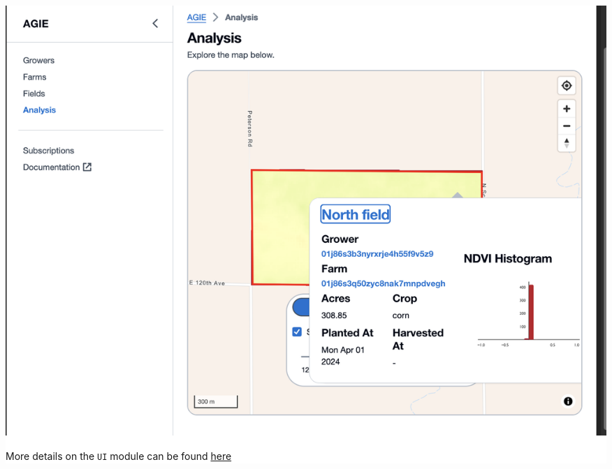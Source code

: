 ![view histogram](images/5.view-analysis-histogram.png)

More details on the `UI` module can be found [here](../typescript/packages/apps/ui/README.md)
